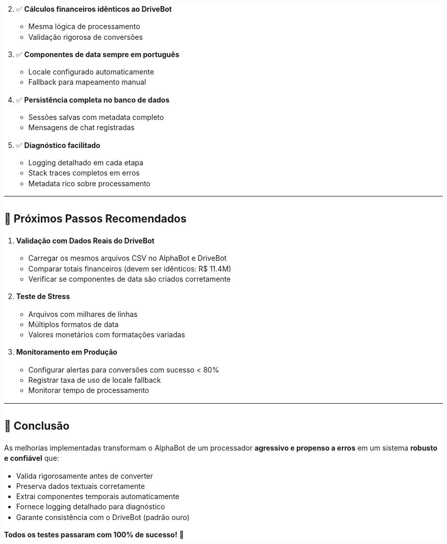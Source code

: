 2. ✅ **Cálculos financeiros idênticos ao DriveBot**
   - Mesma lógica de processamento
   - Validação rigorosa de conversões
   
3. ✅ **Componentes de data sempre em português**
   - Locale configurado automaticamente
   - Fallback para mapeamento manual
   
4. ✅ **Persistência completa no banco de dados**
   - Sessões salvas com metadata completo
   - Mensagens de chat registradas
   
5. ✅ **Diagnóstico facilitado**
   - Logging detalhado em cada etapa
   - Stack traces completos em erros
   - Metadata rico sobre processamento

---

## 🚀 Próximos Passos Recomendados

1. **Validação com Dados Reais do DriveBot**
   - Carregar os mesmos arquivos CSV no AlphaBot e DriveBot
   - Comparar totais financeiros (devem ser idênticos: R$ 11.4M)
   - Verificar se componentes de data são criados corretamente

2. **Teste de Stress**
   - Arquivos com milhares de linhas
   - Múltiplos formatos de data
   - Valores monetários com formatações variadas

3. **Monitoramento em Produção**
   - Configurar alertas para conversões com sucesso < 80%
   - Registrar taxa de uso de locale fallback
   - Monitorar tempo de processamento

---

## 🎉 Conclusão

As melhorias implementadas transformam o AlphaBot de um processador **agressivo e propenso a erros** em um sistema **robusto e confiável** que:

- Valida rigorosamente antes de converter
- Preserva dados textuais corretamente
- Extrai componentes temporais automaticamente
- Fornece logging detalhado para diagnóstico
- Garante consistência com o DriveBot (padrão ouro)

**Todos os testes passaram com 100% de sucesso!** 🎉
